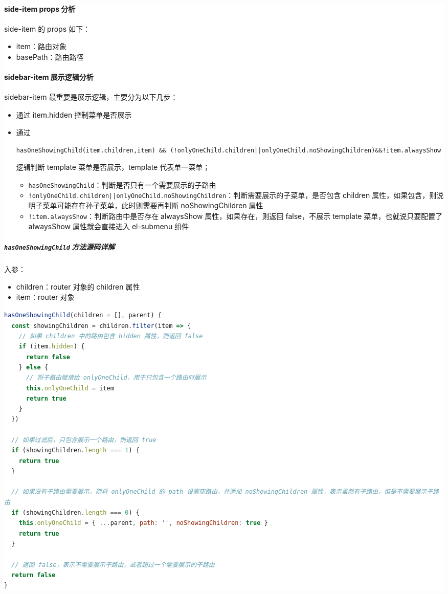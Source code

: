 

#### side-item props 分析

side-item 的 props 如下：

- item：路由对象
- basePath：路由路径



#### sidebar-item 展示逻辑分析

sidebar-item 最重要是展示逻辑，主要分为以下几步：

- 通过 item.hidden 控制菜单是否展示

- 通过

   

  ```
  hasOneShowingChild(item.children,item) && (!onlyOneChild.children||onlyOneChild.noShowingChildren)&&!item.alwaysShow
  ```

   

  逻辑判断 template 菜单是否展示，template 代表单一菜单；

  - `hasOneShowingChild`：判断是否只有一个需要展示的子路由
  - `!onlyOneChild.children||onlyOneChild.noShowingChildren`：判断需要展示的子菜单，是否包含 children 属性，如果包含，则说明子菜单可能存在孙子菜单，此时则需要再判断 noShowingChildren 属性
  - `!item.alwaysShow`：判断路由中是否存在 alwaysShow 属性，如果存在，则返回 false，不展示 template 菜单，也就说只要配置了 alwaysShow 属性就会直接进入 el-submenu 组件

##### `hasOneShowingChild` 方法源码详解

入参：

- children：router 对象的 children 属性
- item：router 对象

```js
hasOneShowingChild(children = [], parent) {
  const showingChildren = children.filter(item => {
    // 如果 children 中的路由包含 hidden 属性，则返回 false
    if (item.hidden) {
      return false
    } else {
      // 将子路由赋值给 onlyOneChild，用于只包含一个路由时展示 
      this.onlyOneChild = item
      return true
    }
  })

  // 如果过滤后，只包含展示一个路由，则返回 true
  if (showingChildren.length === 1) {
    return true
  }

  // 如果没有子路由需要展示，则将 onlyOneChild 的 path 设置空路由，并添加 noShowingChildren 属性，表示虽然有子路由，但是不需要展示子路由
  if (showingChildren.length === 0) {
    this.onlyOneChild = { ...parent, path: '', noShowingChildren: true }
    return true
  }

  // 返回 false，表示不需要展示子路由，或者超过一个需要展示的子路由
  return false
}
```
